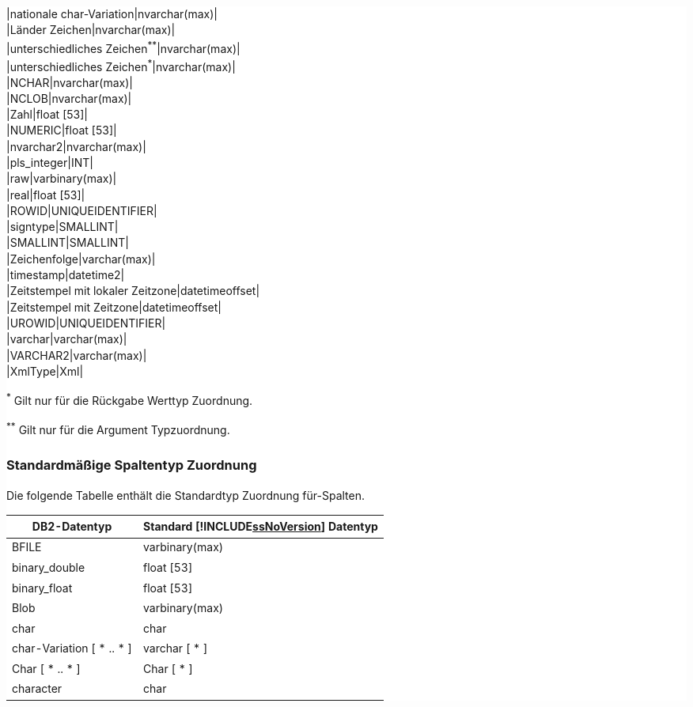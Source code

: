 |nationale char-Variation|nvarchar(max)|  
|Länder Zeichen|nvarchar(max)|  
|unterschiedliches Zeichen<sup>\*\*</sup>|nvarchar(max)|  
|unterschiedliches Zeichen<sup>\*</sup>|nvarchar(max)|  
|NCHAR|nvarchar(max)|  
|NCLOB|nvarchar(max)|  
|Zahl|float [53]|  
|NUMERIC|float [53]|  
|nvarchar2|nvarchar(max)|  
|pls_integer|INT|  
|raw|varbinary(max)|  
|real|float [53]|  
|ROWID|UNIQUEIDENTIFIER|  
|signtype|SMALLINT|  
|SMALLINT|SMALLINT|  
|Zeichenfolge|varchar(max)|  
|timestamp|datetime2|  
|Zeitstempel mit lokaler Zeitzone|datetimeoffset|  
|Zeitstempel mit Zeitzone|datetimeoffset|  
|UROWID|UNIQUEIDENTIFIER|  
|varchar|varchar(max)|  
|VARCHAR2|varchar(max)|  
|XmlType|Xml|  
  
<sup>\*</sup> Gilt nur für die Rückgabe Werttyp Zuordnung.  
  
<sup>\*\*</sup> Gilt nur für die Argument Typzuordnung.  
  
### <a name="default-column-type-mapping"></a>Standardmäßige Spaltentyp Zuordnung  
Die folgende Tabelle enthält die Standardtyp Zuordnung für-Spalten.  
  
|DB2-Datentyp|Standard [!INCLUDE[ssNoVersion](../../includes/ssnoversion-md.md)] Datentyp|  
|-----------------|-------------------------------------------------------------------------|  
|BFILE|varbinary(max)|  
|binary_double|float [53]|  
|binary_float|float [53]|  
|Blob|varbinary(max)|  
|char|char|  
|char-Variation [ \* .. \* ]|varchar [ \* ]|  
|Char [ \* .. \* ]|Char [ \* ]|  
|character|char|  